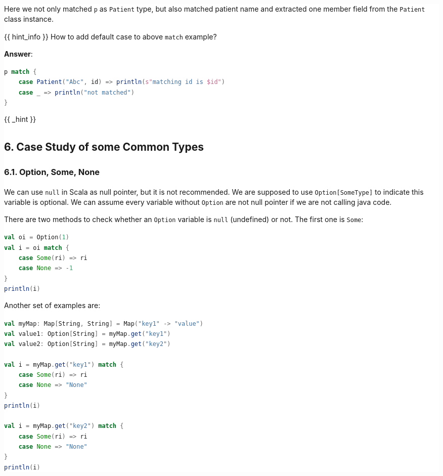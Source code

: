 Here we not only matched `p` as `Patient` type, but also matched patient name and extracted one member field from the `Patient` class instance.

{{ hint_info }}
How to add default case to above `match` example?

**Answer**:
```scala
p match {
    case Patient("Abc", id) => println(s"matching id is $id")
    case _ => println("not matched")
}
```
{{ _hint }}

## 6. Case Study of some Common Types

### 6.1. Option, Some, None

We can use `null` in Scala as null pointer, but it is not recommended.
We are supposed to use `Option[SomeType]` to indicate this variable is optional.
We can assume every variable without `Option` are not null pointer if we are not calling java code.

There are two methods to check whether an `Option` variable is `null` (undefined) or not.
The first one is `Some`:

```scala
val oi = Option(1)
val i = oi match {
	case Some(ri) => ri
	case None => -1
}
println(i)
```

Another set of examples are:
```scala
val myMap: Map[String, String] = Map("key1" -> "value")
val value1: Option[String] = myMap.get("key1")
val value2: Option[String] = myMap.get("key2")

val i = myMap.get("key1") match {
	case Some(ri) => ri
	case None => "None"
}
println(i)

val i = myMap.get("key2") match {
	case Some(ri) => ri
	case None => "None"
}
println(i)
```
